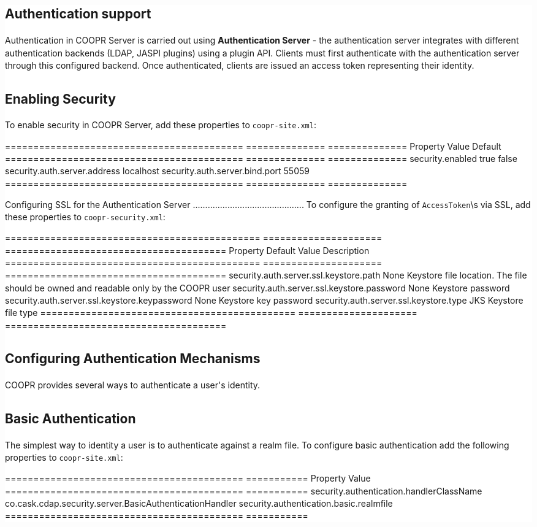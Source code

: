 ## Authentication support
Authentication in COOPR Server is carried out using **Authentication Server** - the authentication server integrates 
with different authentication backends (LDAP, JASPI plugins) using a plugin API. Clients must first authenticate 
with the authentication server through this configured backend. Once authenticated, clients are issued an access token 
representing their identity.
  
Enabling Security
-----------------
To enable security in COOPR Server, add these properties to ``coopr-site.xml``:

==========================================  ==============  ==============
   Property                                   Value           Default
==========================================  ==============  ==============
security.enabled                              true            false   
security.auth.server.address                  <hostname>      localhost
security.auth.server.bind.port                <port>          55059
==========================================  ==============  ==============

Configuring SSL for the Authentication Server
.............................................
To configure the granting of ``AccessToken``\s via SSL, add these properties to ``coopr-security.xml``:

=============================================     =====================     =======================================
   Property                                        Default Value                Description
=============================================     =====================     =======================================
security.auth.server.ssl.keystore.path              None                      Keystore file location. The file should
                                                                              be owned and readable only by the
                                                                              COOPR user
security.auth.server.ssl.keystore.password          None                      Keystore password
security.auth.server.ssl.keystore.keypassword       None                      Keystore key password
security.auth.server.ssl.keystore.type              JKS                       Keystore file type
=============================================     =====================     =======================================


Configuring Authentication Mechanisms
-------------------------------------
COOPR provides several ways to authenticate a user's identity.

Basic Authentication
--------------------
The simplest way to identity a user is to authenticate against a realm file.
To configure basic authentication add the following properties to ``coopr-site.xml``:

==========================================  ===========
   Property                                   Value
==========================================  ===========
security.authentication.handlerClassName     co.cask.cdap.security.server.BasicAuthenticationHandler
security.authentication.basic.realmfile      <path>
==========================================  ===========
